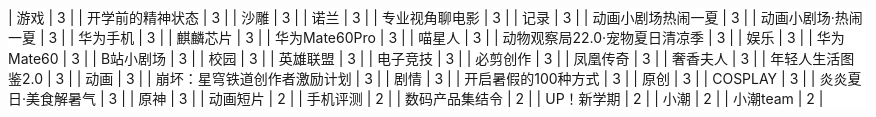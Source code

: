| 游戏 | 3 |
| 开学前的精神状态 | 3 |
| 沙雕 | 3 |
| 诺兰 | 3 |
| 专业视角聊电影 | 3 |
| 记录 | 3 |
| 动画小剧场热闹一夏 | 3 |
| 动画小剧场·热闹一夏 | 3 |
| 华为手机 | 3 |
| 麒麟芯片 | 3 |
| 华为Mate60Pro | 3 |
| 喵星人 | 3 |
| 动物观察局22.0·宠物夏日清凉季 | 3 |
| 娱乐 | 3 |
| 华为Mate60 | 3 |
| B站小剧场 | 3 |
| 校园 | 3 |
| 英雄联盟 | 3 |
| 电子竞技 | 3 |
| 必剪创作 | 3 |
| 凤凰传奇 | 3 |
| 奢香夫人 | 3 |
| 年轻人生活图鉴2.0 | 3 |
| 动画 | 3 |
| 崩坏：星穹铁道创作者激励计划 | 3 |
| 剧情 | 3 |
| 开启暑假的100种方式 | 3 |
| 原创 | 3 |
| COSPLAY | 3 |
| 炎炎夏日·美食解暑气 | 3 |
| 原神 | 3 |
| 动画短片 | 2 |
| 手机评测 | 2 |
| 数码产品集结令 | 2 |
| UP！新学期 | 2 |
| 小潮 | 2 |
| 小潮team | 2 |